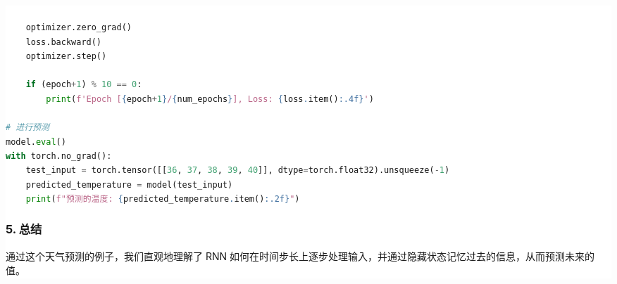 ```python
    
    optimizer.zero_grad()
    loss.backward()
    optimizer.step()
    
    if (epoch+1) % 10 == 0:
        print(f'Epoch [{epoch+1}/{num_epochs}], Loss: {loss.item():.4f}')

# 进行预测
model.eval()
with torch.no_grad():
    test_input = torch.tensor([[36, 37, 38, 39, 40]], dtype=torch.float32).unsqueeze(-1)
    predicted_temperature = model(test_input)
    print(f"预测的温度: {predicted_temperature.item():.2f}")
```

### 5. 总结

通过这个天气预测的例子，我们直观地理解了 RNN 如何在时间步长上逐步处理输入，并通过隐藏状态记忆过去的信息，从而预测未来的值。